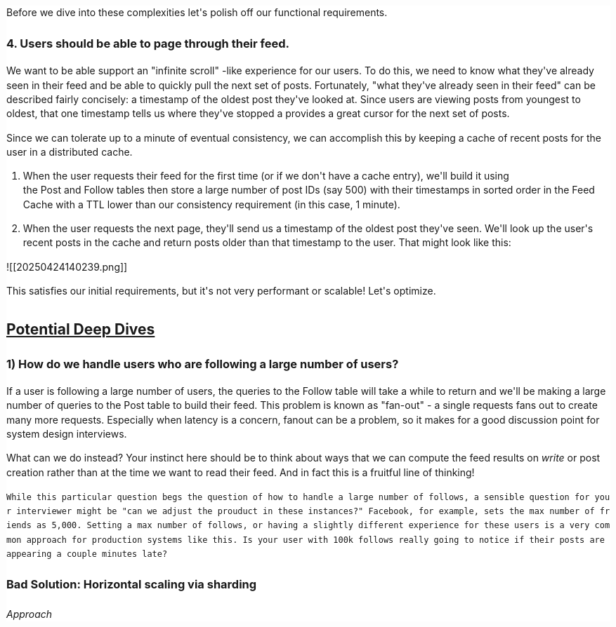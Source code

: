 Before we dive into these complexities let's polish off our functional requirements.

### 4. Users should be able to page through their feed.

We want to be able support an "infinite scroll" -like experience for our users. To do this, we need to know what they've already seen in their feed and be able to quickly pull the next set of posts. Fortunately, "what they've already seen in their feed" can be described fairly concisely: a timestamp of the oldest post they've looked at. Since users are viewing posts from youngest to oldest, that one timestamp tells us where they've stopped a provides a great cursor for the next set of posts.

Since we can tolerate up to a minute of eventual consistency, we can accomplish this by keeping a cache of recent posts for the user in a distributed cache.

1. When the user requests their feed for the first time (or if we don't have a cache entry), we'll build it using the Post and Follow tables then store a large number of post IDs (say 500) with their timestamps in sorted order in the Feed Cache with a TTL lower than our consistency requirement (in this case, 1 minute).

2. When the user requests the next page, they'll send us a timestamp of the oldest post they've seen. We'll look up the user's recent posts in the cache and return posts older than that timestamp to the user. That might look like this:

![[20250424140239.png]]

This satisfies our initial requirements, but it's not very performant or scalable! Let's optimize.

## [Potential Deep Dives](https://www.hellointerview.com/learn/system-design/in-a-hurry/delivery#deep-dives-10-minutes)

### 1) How do we handle users who are following a large number of users?

If a user is following a large number of users, the queries to the Follow table will take a while to return and we'll be making a large number of queries to the Post table to build their feed. This problem is known as "fan-out" - a single requests fans out to create many more requests. Especially when latency is a concern, fanout can be a problem, so it makes for a good discussion point for system design interviews.

What can we do instead? Your instinct here should be to think about ways that we can compute the feed results on _write_ or post creation rather than at the time we want to read their feed. And in fact this is a fruitful line of thinking!

```shell
While this particular question begs the question of how to handle a large number of follows, a sensible question for your interviewer might be "can we adjust the prouduct in these instances?" Facebook, for example, sets the max number of friends as 5,000. Setting a max number of follows, or having a slightly different experience for these users is a very common approach for production systems like this. Is your user with 100k follows really going to notice if their posts are appearing a couple minutes late?
```

### Bad Solution: Horizontal scaling via sharding

###### Approach
